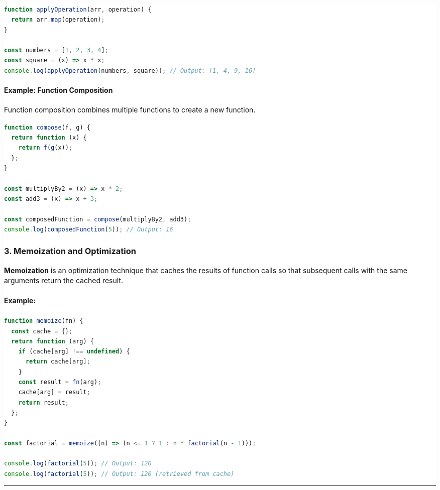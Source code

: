 ```javascript
function applyOperation(arr, operation) {
  return arr.map(operation);
}

const numbers = [1, 2, 3, 4];
const square = (x) => x * x;
console.log(applyOperation(numbers, square)); // Output: [1, 4, 9, 16]
```

#### Example: Function Composition

Function composition combines multiple functions to create a new function.

```javascript
function compose(f, g) {
  return function (x) {
    return f(g(x));
  };
}

const multiplyBy2 = (x) => x * 2;
const add3 = (x) => x + 3;

const composedFunction = compose(multiplyBy2, add3);
console.log(composedFunction(5)); // Output: 16
```

### 3. Memoization and Optimization

**Memoization** is an optimization technique that caches the results of function calls so that subsequent calls with the same arguments return the cached result.

#### Example:

```javascript
function memoize(fn) {
  const cache = {};
  return function (arg) {
    if (cache[arg] !== undefined) {
      return cache[arg];
    }
    const result = fn(arg);
    cache[arg] = result;
    return result;
  };
}

const factorial = memoize((n) => (n <= 1 ? 1 : n * factorial(n - 1)));

console.log(factorial(5)); // Output: 120
console.log(factorial(5)); // Output: 120 (retrieved from cache)
```

---
